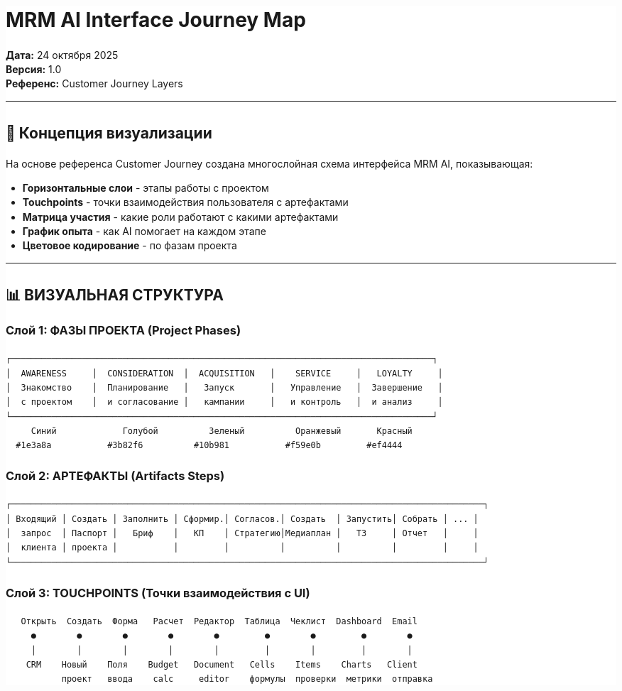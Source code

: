 # MRM AI Interface Journey Map

**Дата:** 24 октября 2025  
**Версия:** 1.0  
**Референс:** Customer Journey Layers

---

## 🎯 Концепция визуализации

На основе референса Customer Journey создана многослойная схема интерфейса MRM AI, показывающая:
- **Горизонтальные слои** - этапы работы с проектом
- **Touchpoints** - точки взаимодействия пользователя с артефактами
- **Матрица участия** - какие роли работают с какими артефактами
- **График опыта** - как AI помогает на каждом этапе
- **Цветовое кодирование** - по фазам проекта

---

## 📊 ВИЗУАЛЬНАЯ СТРУКТУРА

### Слой 1: ФАЗЫ ПРОЕКТА (Project Phases)
```
┌───────────────────────────────────────────────────────────────────────────────────┐
│  AWARENESS     │  CONSIDERATION  │  ACQUISITION   │    SERVICE     │   LOYALTY     │
│  Знакомство    │  Планирование   │   Запуск       │   Управление   │  Завершение   │
│  с проектом    │  и согласование │   кампании     │   и контроль   │  и анализ     │
└───────────────────────────────────────────────────────────────────────────────────┘
     Синий             Голубой          Зеленый          Оранжевый       Красный
  #1e3a8a           #3b82f6          #10b981           #f59e0b         #ef4444
```

### Слой 2: АРТЕФАКТЫ (Artifacts Steps)
```
┌─────────────────────────────────────────────────────────────────────────────────────────────┐
│ Входящий │ Создать │ Заполнить │ Сформир.│ Согласов.│ Создать  │ Запустить│ Собрать │ ... │
│  запрос  │ Паспорт │   Бриф    │   КП    │ Стратегию│Медиаплан │   ТЗ     │ Отчет   │     │
│  клиента │ проекта │           │         │          │          │          │         │     │
└─────────────────────────────────────────────────────────────────────────────────────────────┘
```

### Слой 3: TOUCHPOINTS (Точки взаимодействия с UI)
```
   Открыть  Создать  Форма   Расчет  Редактор  Таблица  Чеклист  Dashboard  Email
     ●        ●        ●        ●        ●         ●        ●         ●        ●
     │        │        │        │        │         │        │         │        │
    CRM    Новый    Поля    Budget   Document   Cells    Items    Charts   Client
           проект   ввода    calc     editor    формулы  проверки  метрики  отправка
```
